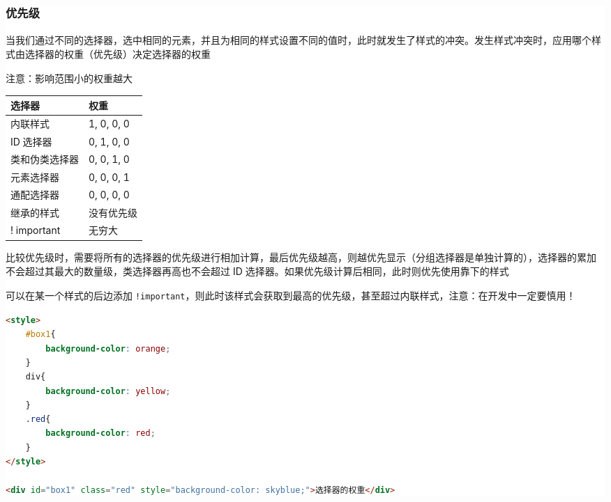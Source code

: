 ### 优先级

当我们通过不同的选择器，选中相同的元素，并且为相同的样式设置不同的值时，此时就发生了样式的冲突。发生样式冲突时，应用哪个样式由选择器的权重（优先级）决定选择器的权重

注意：影响范围小的权重越大

| 选择器         | 权重       |
| :------------- | :--------- |
| 内联样式       | 1, 0, 0, 0 |
| ID 选择器      | 0, 1, 0, 0 |
| 类和伪类选择器 | 0, 0, 1, 0 |
| 元素选择器     | 0, 0, 0, 1 |
| 通配选择器     | 0, 0, 0, 0 |
| 继承的样式     | 没有优先级 |
| ! important    | 无穷大     |


比较优先级时，需要将所有的选择器的优先级进行相加计算，最后优先级越高，则越优先显示（分组选择器是单独计算的），选择器的累加不会超过其最大的数量级，类选择器再高也不会超过 ID 选择器。如果优先级计算后相同，此时则优先使用靠下的样式

可以在某一个样式的后边添加 `!important`，则此时该样式会获取到最高的优先级，甚至超过内联样式，注意：在开发中一定要慎用！

```html
<style>
    #box1{
        background-color: orange;
    }
    div{
        background-color: yellow;
    }
    .red{
        background-color: red;
    }
</style>

<div id="box1" class="red" style="background-color: skyblue;">选择器的权重</div>
```
